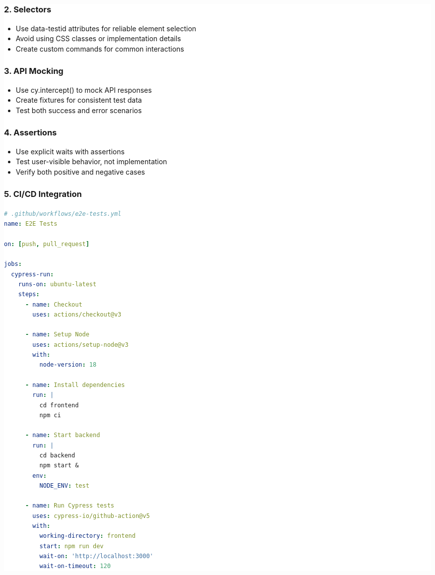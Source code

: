 ### 2. Selectors
- Use data-testid attributes for reliable element selection
- Avoid using CSS classes or implementation details
- Create custom commands for common interactions

### 3. API Mocking
- Use cy.intercept() to mock API responses
- Create fixtures for consistent test data
- Test both success and error scenarios

### 4. Assertions
- Use explicit waits with assertions
- Test user-visible behavior, not implementation
- Verify both positive and negative cases

### 5. CI/CD Integration

```yaml
# .github/workflows/e2e-tests.yml
name: E2E Tests

on: [push, pull_request]

jobs:
  cypress-run:
    runs-on: ubuntu-latest
    steps:
      - name: Checkout
        uses: actions/checkout@v3
      
      - name: Setup Node
        uses: actions/setup-node@v3
        with:
          node-version: 18
      
      - name: Install dependencies
        run: |
          cd frontend
          npm ci
      
      - name: Start backend
        run: |
          cd backend
          npm start &
        env:
          NODE_ENV: test
      
      - name: Run Cypress tests
        uses: cypress-io/github-action@v5
        with:
          working-directory: frontend
          start: npm run dev
          wait-on: 'http://localhost:3000'
          wait-on-timeout: 120
```
